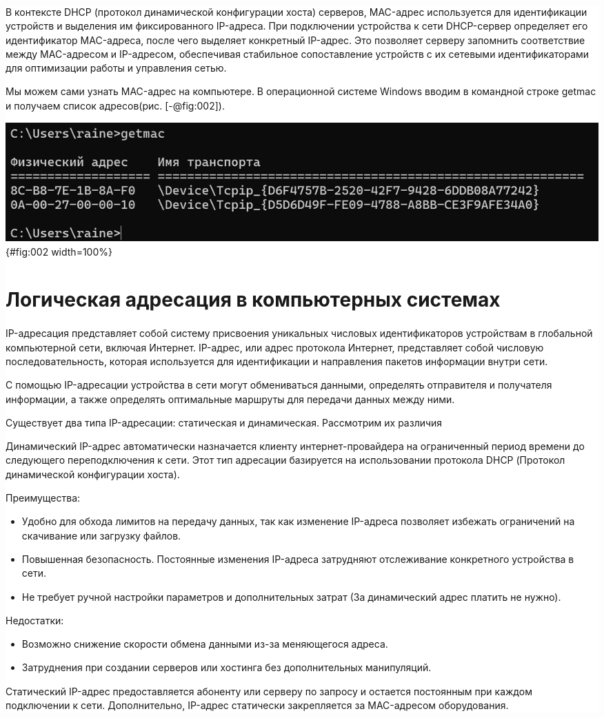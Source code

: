 В контексте DHCP (протокол динамической конфигурации хоста) серверов, MAC-адрес используется для идентификации устройств и выделения им фиксированного IP-адреса. При подключении устройства к сети DHCP-сервер определяет его идентификатор MAC-адреса, после чего выделяет конкретный IP-адрес. Это позволяет серверу запомнить соответствие между MAC-адресом и IP-адресом, обеспечивая стабильное сопоставление устройств с их сетевыми идентификаторами для оптимизации работы и управления сетью.

Мы можем сами узнать MAC-адрес на компьютере. В операционной системе Windows вводим в командной строке getmac и получаем список адресов(рис. [-@fig:002]).

![Вывод MAC-адреса Windows](image/2.png){#fig:002 width=100%}

# Логическая адресация в компьютерных системах

IP-адресация представляет собой систему присвоения уникальных числовых идентификаторов устройствам в глобальной компьютерной сети, включая Интернет. IP-адрес, или адрес протокола Интернет, представляет собой числовую последовательность, которая используется для идентификации и направления пакетов информации внутри сети.

С помощью IP-адресации устройства в сети могут обмениваться данными, определять отправителя и получателя информации, а также определять оптимальные маршруты для передачи данных между ними.

Существует два типа IP-адресации: статическая и динамическая. Рассмотрим их различия

Динамический IP-адрес автоматически назначается клиенту интернет-провайдера на ограниченный период времени до следующего переподключения к сети. Этот тип адресации базируется на использовании протокола DHCP (Протокол динамической конфигурации хоста).

Преимущества:

- Удобно для обхода лимитов на передачу данных, так как изменение IP-адреса позволяет избежать ограничений на скачивание или загрузку файлов.

- Повышенная безопасность. Постоянные изменения IP-адреса затрудняют отслеживание конкретного устройства в сети.

- Не требует ручной настройки параметров и дополнительных затрат (За динамический адрес платить не нужно).

Недостатки:

- Возможно снижение скорости обмена данными из-за меняющегося адреса.

- Затруднения при создании серверов или хостинга без дополнительных манипуляций.

Статический IP-адрес предоставляется абоненту или серверу по запросу и остается постоянным при каждом подключении к сети. Дополнительно, IP-адрес статически закрепляется за MAC-адресом оборудования.
